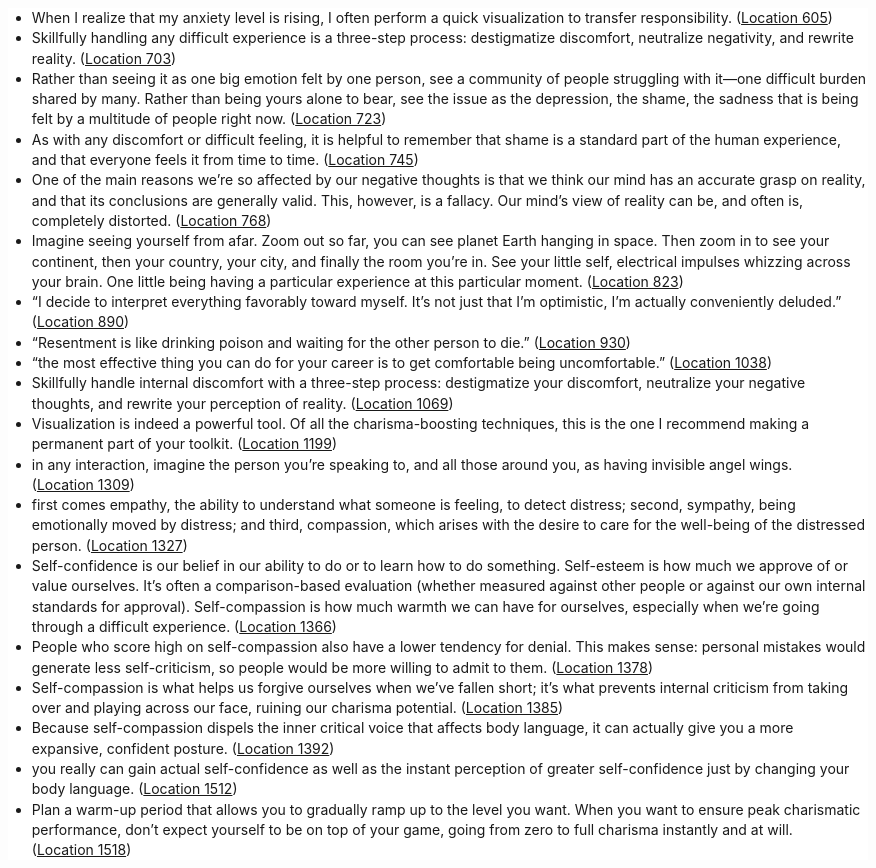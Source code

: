 - When I realize that my anxiety level is rising, I often perform a quick visualization to transfer responsibility. ([Location 605](https://readwise.io/to_kindle?action=open&asin=B009AT821G&location=605))
- Skillfully handling any difficult experience is a three-step process: destigmatize discomfort, neutralize negativity, and rewrite reality. ([Location 703](https://readwise.io/to_kindle?action=open&asin=B009AT821G&location=703))
- Rather than seeing it as one big emotion felt by one person, see a community of people struggling with it—one difficult burden shared by many. Rather than being yours alone to bear, see the issue as the depression, the shame, the sadness that is being felt by a multitude of people right now. ([Location 723](https://readwise.io/to_kindle?action=open&asin=B009AT821G&location=723))
- As with any discomfort or difficult feeling, it is helpful to remember that shame is a standard part of the human experience, and that everyone feels it from time to time. ([Location 745](https://readwise.io/to_kindle?action=open&asin=B009AT821G&location=745))
- One of the main reasons we’re so affected by our negative thoughts is that we think our mind has an accurate grasp on reality, and that its conclusions are generally valid. This, however, is a fallacy. Our mind’s view of reality can be, and often is, completely distorted. ([Location 768](https://readwise.io/to_kindle?action=open&asin=B009AT821G&location=768))
- Imagine seeing yourself from afar. Zoom out so far, you can see planet Earth hanging in space. Then zoom in to see your continent, then your country, your city, and finally the room you’re in. See your little self, electrical impulses whizzing across your brain. One little being having a particular experience at this particular moment. ([Location 823](https://readwise.io/to_kindle?action=open&asin=B009AT821G&location=823))
- “I decide to interpret everything favorably toward myself. It’s not just that I’m optimistic, I’m actually conveniently deluded.” ([Location 890](https://readwise.io/to_kindle?action=open&asin=B009AT821G&location=890))
- “Resentment is like drinking poison and waiting for the other person to die.” ([Location 930](https://readwise.io/to_kindle?action=open&asin=B009AT821G&location=930))
- “the most effective thing you can do for your career is to get comfortable being uncomfortable.” ([Location 1038](https://readwise.io/to_kindle?action=open&asin=B009AT821G&location=1038))
- Skillfully handle internal discomfort with a three-step process: destigmatize your discomfort, neutralize your negative thoughts, and rewrite your perception of reality. ([Location 1069](https://readwise.io/to_kindle?action=open&asin=B009AT821G&location=1069))
- Visualization is indeed a powerful tool. Of all the charisma-boosting techniques, this is the one I recommend making a permanent part of your toolkit. ([Location 1199](https://readwise.io/to_kindle?action=open&asin=B009AT821G&location=1199))
- in any interaction, imagine the person you’re speaking to, and all those around you, as having invisible angel wings. ([Location 1309](https://readwise.io/to_kindle?action=open&asin=B009AT821G&location=1309))
- first comes empathy, the ability to understand what someone is feeling, to detect distress; second, sympathy, being emotionally moved by distress; and third, compassion, which arises with the desire to care for the well-being of the distressed person. ([Location 1327](https://readwise.io/to_kindle?action=open&asin=B009AT821G&location=1327))
- Self-confidence is our belief in our ability to do or to learn how to do something. Self-esteem is how much we approve of or value ourselves. It’s often a comparison-based evaluation (whether measured against other people or against our own internal standards for approval). Self-compassion is how much warmth we can have for ourselves, especially when we’re going through a difficult experience. ([Location 1366](https://readwise.io/to_kindle?action=open&asin=B009AT821G&location=1366))
- People who score high on self-compassion also have a lower tendency for denial. This makes sense: personal mistakes would generate less self-criticism, so people would be more willing to admit to them. ([Location 1378](https://readwise.io/to_kindle?action=open&asin=B009AT821G&location=1378))
- Self-compassion is what helps us forgive ourselves when we’ve fallen short; it’s what prevents internal criticism from taking over and playing across our face, ruining our charisma potential. ([Location 1385](https://readwise.io/to_kindle?action=open&asin=B009AT821G&location=1385))
- Because self-compassion dispels the inner critical voice that affects body language, it can actually give you a more expansive, confident posture. ([Location 1392](https://readwise.io/to_kindle?action=open&asin=B009AT821G&location=1392))
- you really can gain actual self-confidence as well as the instant perception of greater self-confidence just by changing your body language. ([Location 1512](https://readwise.io/to_kindle?action=open&asin=B009AT821G&location=1512))
- Plan a warm-up period that allows you to gradually ramp up to the level you want. When you want to ensure peak charismatic performance, don’t expect yourself to be on top of your game, going from zero to full charisma instantly and at will. ([Location 1518](https://readwise.io/to_kindle?action=open&asin=B009AT821G&location=1518))